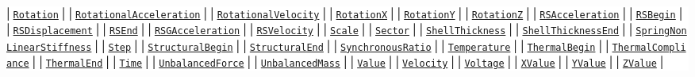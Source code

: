 | [`Rotation`](../../../../../v242/Ansys/Mechanical/DataModel/Enums/LoadVariableVariationType.md#LoadVariableVariationType.Rotation) |
| [`RotationalAcceleration`](../../../../../v242/Ansys/Mechanical/DataModel/Enums/LoadVariableVariationType.md#LoadVariableVariationType.RotationalAcceleration) |
| [`RotationalVelocity`](../../../../../v242/Ansys/Mechanical/DataModel/Enums/LoadVariableVariationType.md#LoadVariableVariationType.RotationalVelocity) |
| [`RotationX`](../../../../../v242/Ansys/Mechanical/DataModel/Enums/LoadVariableVariationType.md#LoadVariableVariationType.RotationX) |
| [`RotationY`](../../../../../v242/Ansys/Mechanical/DataModel/Enums/LoadVariableVariationType.md#LoadVariableVariationType.RotationY) |
| [`RotationZ`](../../../../../v242/Ansys/Mechanical/DataModel/Enums/LoadVariableVariationType.md#LoadVariableVariationType.RotationZ) |
| [`RSAcceleration`](../../../../../v242/Ansys/Mechanical/DataModel/Enums/LoadVariableVariationType.md#LoadVariableVariationType.RSAcceleration) |
| [`RSBegin`](../../../../../v242/Ansys/Mechanical/DataModel/Enums/LoadVariableVariationType.md#LoadVariableVariationType.RSBegin) |
| [`RSDisplacement`](../../../../../v242/Ansys/Mechanical/DataModel/Enums/LoadVariableVariationType.md#LoadVariableVariationType.RSDisplacement) |
| [`RSEnd`](../../../../../v242/Ansys/Mechanical/DataModel/Enums/LoadVariableVariationType.md#LoadVariableVariationType.RSEnd) |
| [`RSGAcceleration`](../../../../../v242/Ansys/Mechanical/DataModel/Enums/LoadVariableVariationType.md#LoadVariableVariationType.RSGAcceleration) |
| [`RSVelocity`](../../../../../v242/Ansys/Mechanical/DataModel/Enums/LoadVariableVariationType.md#LoadVariableVariationType.RSVelocity) |
| [`Scale`](../../../../../v242/Ansys/Mechanical/DataModel/Enums/LoadVariableVariationType.md#LoadVariableVariationType.Scale) |
| [`Sector`](../../../../../v242/Ansys/Mechanical/DataModel/Enums/LoadVariableVariationType.md#LoadVariableVariationType.Sector) |
| [`ShellThickness`](../../../../../v242/Ansys/Mechanical/DataModel/Enums/LoadVariableVariationType.md#LoadVariableVariationType.ShellThickness) |
| [`ShellThicknessEnd`](../../../../../v242/Ansys/Mechanical/DataModel/Enums/LoadVariableVariationType.md#LoadVariableVariationType.ShellThicknessEnd) |
| [`SpringNonLinearStiffness`](../../../../../v242/Ansys/Mechanical/DataModel/Enums/LoadVariableVariationType.md#LoadVariableVariationType.SpringNonLinearStiffness) |
| [`Step`](../../../../../v242/Ansys/Mechanical/DataModel/Enums/LoadVariableVariationType.md#LoadVariableVariationType.Step) |
| [`StructuralBegin`](../../../../../v242/Ansys/Mechanical/DataModel/Enums/LoadVariableVariationType.md#LoadVariableVariationType.StructuralBegin) |
| [`StructuralEnd`](../../../../../v242/Ansys/Mechanical/DataModel/Enums/LoadVariableVariationType.md#LoadVariableVariationType.StructuralEnd) |
| [`SynchronousRatio`](../../../../../v242/Ansys/Mechanical/DataModel/Enums/LoadVariableVariationType.md#LoadVariableVariationType.SynchronousRatio) |
| [`Temperature`](../../../../../v242/Ansys/Mechanical/DataModel/Enums/LoadVariableVariationType.md#LoadVariableVariationType.Temperature) |
| [`ThermalBegin`](../../../../../v242/Ansys/Mechanical/DataModel/Enums/LoadVariableVariationType.md#LoadVariableVariationType.ThermalBegin) |
| [`ThermalCompliance`](../../../../../v242/Ansys/Mechanical/DataModel/Enums/LoadVariableVariationType.md#LoadVariableVariationType.ThermalCompliance) |
| [`ThermalEnd`](../../../../../v242/Ansys/Mechanical/DataModel/Enums/LoadVariableVariationType.md#LoadVariableVariationType.ThermalEnd) |
| [`Time`](../../../../../v242/Ansys/Mechanical/DataModel/Enums/LoadVariableVariationType.md#LoadVariableVariationType.Time) |
| [`UnbalancedForce`](../../../../../v242/Ansys/Mechanical/DataModel/Enums/LoadVariableVariationType.md#LoadVariableVariationType.UnbalancedForce) |
| [`UnbalancedMass`](../../../../../v242/Ansys/Mechanical/DataModel/Enums/LoadVariableVariationType.md#LoadVariableVariationType.UnbalancedMass) |
| [`Value`](../../../../../v242/Ansys/Mechanical/DataModel/Enums/LoadVariableVariationType.md#LoadVariableVariationType.Value) |
| [`Velocity`](../../../../../v242/Ansys/Mechanical/DataModel/Enums/LoadVariableVariationType.md#LoadVariableVariationType.Velocity) |
| [`Voltage`](../../../../../v242/Ansys/Mechanical/DataModel/Enums/LoadVariableVariationType.md#LoadVariableVariationType.Voltage) |
| [`XValue`](../../../../../v242/Ansys/Mechanical/DataModel/Enums/LoadVariableVariationType.md#LoadVariableVariationType.XValue) |
| [`YValue`](../../../../../v242/Ansys/Mechanical/DataModel/Enums/LoadVariableVariationType.md#LoadVariableVariationType.YValue) |
| [`ZValue`](../../../../../v242/Ansys/Mechanical/DataModel/Enums/LoadVariableVariationType.md#LoadVariableVariationType.ZValue) |
